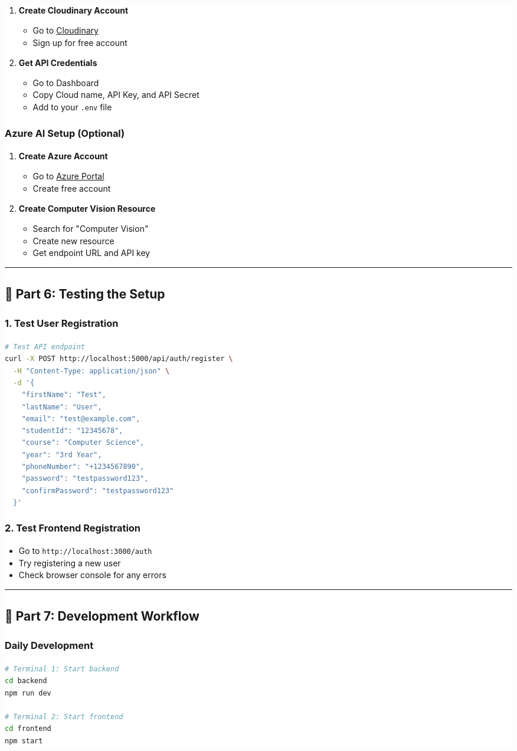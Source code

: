 1. **Create Cloudinary Account**
   - Go to [Cloudinary](https://cloudinary.com/)
   - Sign up for free account

2. **Get API Credentials**
   - Go to Dashboard
   - Copy Cloud name, API Key, and API Secret
   - Add to your `.env` file

### Azure AI Setup (Optional)

1. **Create Azure Account**
   - Go to [Azure Portal](https://portal.azure.com/)
   - Create free account

2. **Create Computer Vision Resource**
   - Search for "Computer Vision"
   - Create new resource
   - Get endpoint URL and API key

---

## 🧪 Part 6: Testing the Setup

### 1. Test User Registration
```bash
# Test API endpoint
curl -X POST http://localhost:5000/api/auth/register \
  -H "Content-Type: application/json" \
  -d '{
    "firstName": "Test",
    "lastName": "User",
    "email": "test@example.com",
    "studentId": "12345678",
    "course": "Computer Science",
    "year": "3rd Year",
    "phoneNumber": "+1234567890",
    "password": "testpassword123",
    "confirmPassword": "testpassword123"
  }'
```

### 2. Test Frontend Registration
- Go to `http://localhost:3000/auth`
- Try registering a new user
- Check browser console for any errors

---

## 📱 Part 7: Development Workflow

### Daily Development
```bash
# Terminal 1: Start backend
cd backend
npm run dev

# Terminal 2: Start frontend
cd frontend
npm start
```

